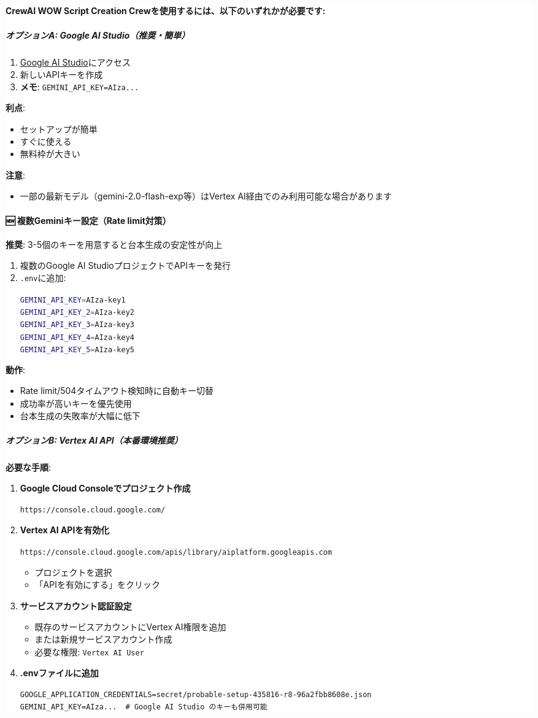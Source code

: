 **CrewAI WOW Script Creation Crewを使用するには、以下のいずれかが必要です:**

##### オプションA: Google AI Studio（推奨・簡単）

1. [Google AI Studio](https://makersuite.google.com/)にアクセス
2. 新しいAPIキーを作成
3. **メモ**: `GEMINI_API_KEY=AIza...`

**利点**:
- セットアップが簡単
- すぐに使える
- 無料枠が大きい

**注意**:
- 一部の最新モデル（gemini-2.0-flash-exp等）はVertex AI経由でのみ利用可能な場合があります

#### 🆕 複数Geminiキー設定（Rate limit対策）

**推奨**: 3-5個のキーを用意すると台本生成の安定性が向上

1. 複数のGoogle AI StudioプロジェクトでAPIキーを発行
2. `.env`に追加:
   ```bash
   GEMINI_API_KEY=AIza-key1
   GEMINI_API_KEY_2=AIza-key2
   GEMINI_API_KEY_3=AIza-key3
   GEMINI_API_KEY_4=AIza-key4
   GEMINI_API_KEY_5=AIza-key5
   ```

**動作**:
- Rate limit/504タイムアウト検知時に自動キー切替
- 成功率が高いキーを優先使用
- 台本生成の失敗率が大幅に低下

##### オプションB: Vertex AI API（本番環境推奨）

**必要な手順**:

1. **Google Cloud Consoleでプロジェクト作成**
   ```
   https://console.cloud.google.com/
   ```

2. **Vertex AI APIを有効化**
   ```
   https://console.cloud.google.com/apis/library/aiplatform.googleapis.com
   ```
   - プロジェクトを選択
   - 「APIを有効にする」をクリック

3. **サービスアカウント認証設定**
   - 既存のサービスアカウントにVertex AI権限を追加
   - または新規サービスアカウント作成
   - 必要な権限: `Vertex AI User`

4. **.envファイルに追加**
   ```env
   GOOGLE_APPLICATION_CREDENTIALS=secret/probable-setup-435816-r8-96a2fbb8608e.json
   GEMINI_API_KEY=AIza...  # Google AI Studio のキーも併用可能
   ```
